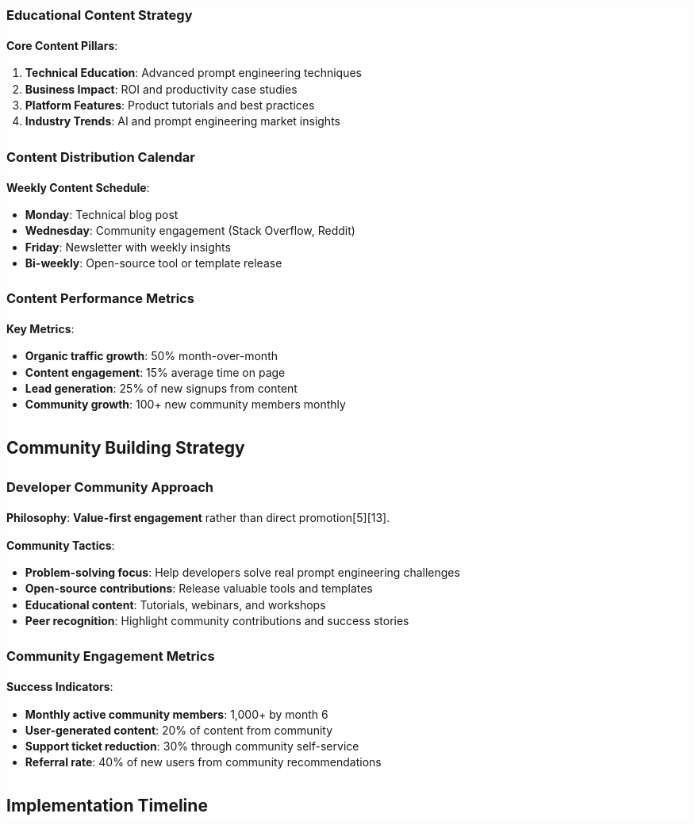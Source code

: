 ### Educational Content Strategy

**Core Content Pillars**:

1. **Technical Education**: Advanced prompt engineering techniques
2. **Business Impact**: ROI and productivity case studies
3. **Platform Features**: Product tutorials and best practices
4. **Industry Trends**: AI and prompt engineering market insights

### Content Distribution Calendar

**Weekly Content Schedule**:

- **Monday**: Technical blog post
- **Wednesday**: Community engagement (Stack Overflow, Reddit)
- **Friday**: Newsletter with weekly insights
- **Bi-weekly**: Open-source tool or template release


### Content Performance Metrics

**Key Metrics**:

- **Organic traffic growth**: 50% month-over-month
- **Content engagement**: 15% average time on page
- **Lead generation**: 25% of new signups from content
- **Community growth**: 100+ new community members monthly


## Community Building Strategy

### Developer Community Approach

**Philosophy**: **Value-first engagement** rather than direct promotion[5][13].

**Community Tactics**:

- **Problem-solving focus**: Help developers solve real prompt engineering challenges
- **Open-source contributions**: Release valuable tools and templates
- **Educational content**: Tutorials, webinars, and workshops
- **Peer recognition**: Highlight community contributions and success stories


### Community Engagement Metrics

**Success Indicators**:

- **Monthly active community members**: 1,000+ by month 6
- **User-generated content**: 20% of content from community
- **Support ticket reduction**: 30% through community self-service
- **Referral rate**: 40% of new users from community recommendations


## Implementation Timeline
